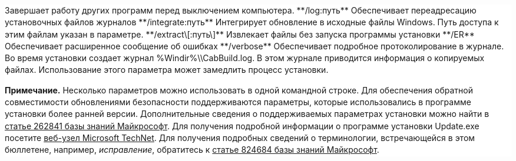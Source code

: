 <td style="border:1px solid black;">
Завершает работу других программ перед выключением компьютера.
</td>
</tr>
<tr>
<td style="border:1px solid black;">
**/log:путь**
</td>
<td style="border:1px solid black;">
Обеспечивает переадресацию установочных файлов журналов
</td>
</tr>
<tr class="alternateRow">
<td style="border:1px solid black;">
**/integrate:путь**
</td>
<td style="border:1px solid black;">
Интегрирует обновление в исходные файлы Windows. Путь доступа к этим файлам указан в параметре.
</td>
</tr>
<tr>
<td style="border:1px solid black;">
**/extract\[:путь\]**
</td>
<td style="border:1px solid black;">
Извлекает файлы без запуска программы установки
</td>
</tr>
<tr class="alternateRow">
<td style="border:1px solid black;">
**/ER**
</td>
<td style="border:1px solid black;">
Обеспечивает расширенное сообщение об ошибках
</td>
</tr>
<tr>
<td style="border:1px solid black;">
**/verbose**
</td>
<td style="border:1px solid black;">
Обеспечивает подробное протоколирование в журнале. Во время установки создает журнал %Windir%\\CabBuild.log. В этом журнале приводится информация о копируемых файлах. Использование этого параметра может замедлить процесс установки.
</td>
</tr>
</table>
 
**Примечание.** Несколько параметров можно использовать в одной командной строке. Для обеспечения обратной совместимости обновлениями безопасности поддерживаются параметры, которые использовались в программе установки более ранней версии. Дополнительные сведения о поддерживаемых параметрах установки можно найти в [статье 262841 базы знаний Майкрософт](http://support.microsoft.com/kb/262841). Для получения подробной информации о программе установки Update.exe посетите [веб-узел Microsoft TechNet](http://go.microsoft.com/fwlink/?linkid=38951). Для получения подробных сведений о терминологии, встречающейся в этом бюллетене, например, *исправление*, обратитесь к [статье 824684 базы знаний Майкрософт](http://support.microsoft.com/kb/824684).
